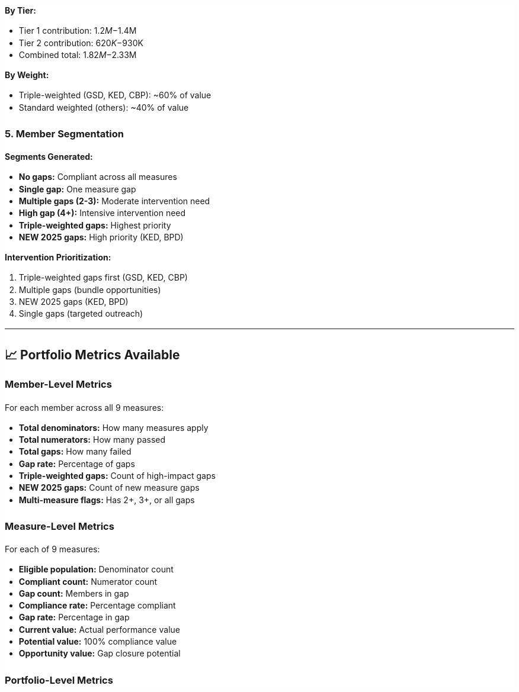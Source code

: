 **By Tier:**
- Tier 1 contribution: $1.2M-$1.4M
- Tier 2 contribution: $620K-$930K
- Combined total: $1.82M-$2.33M

**By Weight:**
- Triple-weighted (GSD, KED, CBP): ~60% of value
- Standard weighted (others): ~40% of value

### 5. Member Segmentation

**Segments Generated:**
- **No gaps:** Compliant across all measures
- **Single gap:** One measure gap
- **Multiple gaps (2-3):** Moderate intervention need
- **High gap (4+):** Intensive intervention need
- **Triple-weighted gaps:** Highest priority
- **NEW 2025 gaps:** High priority (KED, BPD)

**Intervention Prioritization:**
1. Triple-weighted gaps first (GSD, KED, CBP)
2. Multiple gaps (bundle opportunities)
3. NEW 2025 gaps (KED, BPD)
4. Single gaps (targeted outreach)

---

## 📈 Portfolio Metrics Available

### Member-Level Metrics

For each member across all 9 measures:
- **Total denominators:** How many measures apply
- **Total numerators:** How many passed
- **Total gaps:** How many failed
- **Gap rate:** Percentage of gaps
- **Triple-weighted gaps:** Count of high-impact gaps
- **NEW 2025 gaps:** Count of new measure gaps
- **Multi-measure flags:** Has 2+, 3+, or all gaps

### Measure-Level Metrics

For each of 9 measures:
- **Eligible population:** Denominator count
- **Compliant count:** Numerator count
- **Gap count:** Members in gap
- **Compliance rate:** Percentage compliant
- **Gap rate:** Percentage in gap
- **Current value:** Actual performance value
- **Potential value:** 100% compliance value
- **Opportunity value:** Gap closure potential

### Portfolio-Level Metrics
